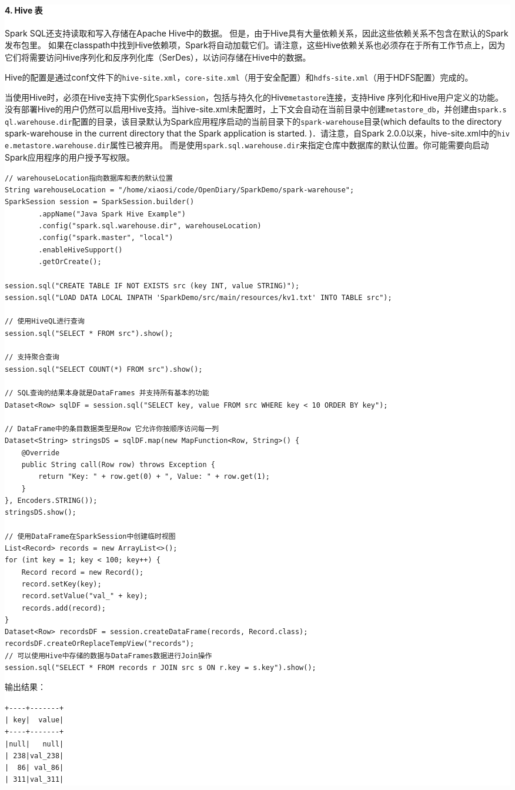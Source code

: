 #### 4. Hive 表

Spark SQL还支持读取和写入存储在Apache Hive中的数据。 但是，由于Hive具有大量依赖关系，因此这些依赖关系不包含在默认的Spark发布包里。 如果在classpath中找到Hive依赖项，Spark将自动加载它们。请注意，这些Hive依赖关系也必须存在于所有工作节点上，因为它们将需要访问Hive序列化和反序列化库（SerDes），以访问存储在Hive中的数据。

Hive的配置是通过conf文件下的`hive-site.xml`，`core-site.xml`（用于安全配置）和`hdfs-site.xml`（用于HDFS配置）完成的。

当使用Hive时，必须在Hive支持下实例化`SparkSession`，包括与持久化的Hive`metastore`连接，支持Hive 序列化和Hive用户定义的功能。 没有部署Hive的用户仍然可以启用Hive支持。当hive-site.xml未配置时，上下文会自动在当前目录中创建`metastore_db`，并创建由`spark.sql.warehouse.dir`配置的目录，该目录默认为Spark应用程序启动的当前目录下的`spark-warehouse`目录(which defaults to the directory spark-warehouse in the current directory that the Spark application is started. )．请注意，自Spark 2.0.0以来，hive-site.xml中的`hive.metastore.warehouse.dir`属性已被弃用。 而是使用`spark.sql.warehouse.dir`来指定仓库中数据库的默认位置。你可能需要向启动Spark应用程序的用户授予写权限。

```
// warehouseLocation指向数据库和表的默认位置
String warehouseLocation = "/home/xiaosi/code/OpenDiary/SparkDemo/spark-warehouse";
SparkSession session = SparkSession.builder()
        .appName("Java Spark Hive Example")
        .config("spark.sql.warehouse.dir", warehouseLocation)
        .config("spark.master", "local")
        .enableHiveSupport()
        .getOrCreate();

session.sql("CREATE TABLE IF NOT EXISTS src (key INT, value STRING)");
session.sql("LOAD DATA LOCAL INPATH 'SparkDemo/src/main/resources/kv1.txt' INTO TABLE src");

// 使用HiveQL进行查询
session.sql("SELECT * FROM src").show();

// 支持聚合查询
session.sql("SELECT COUNT(*) FROM src").show();

// SQL查询的结果本身就是DataFrames 并支持所有基本的功能
Dataset<Row> sqlDF = session.sql("SELECT key, value FROM src WHERE key < 10 ORDER BY key");

// DataFrame中的条目数据类型是Row 它允许你按顺序访问每一列
Dataset<String> stringsDS = sqlDF.map(new MapFunction<Row, String>() {
    @Override
    public String call(Row row) throws Exception {
        return "Key: " + row.get(0) + ", Value: " + row.get(1);
    }
}, Encoders.STRING());
stringsDS.show();

// 使用DataFrame在SparkSession中创建临时视图
List<Record> records = new ArrayList<>();
for (int key = 1; key < 100; key++) {
    Record record = new Record();
    record.setKey(key);
    record.setValue("val_" + key);
    records.add(record);
}
Dataset<Row> recordsDF = session.createDataFrame(records, Record.class);
recordsDF.createOrReplaceTempView("records");
// 可以使用Hive中存储的数据与DataFrames数据进行Join操作
session.sql("SELECT * FROM records r JOIN src s ON r.key = s.key").show();
```
输出结果：
```
+----+-------+
| key|  value|
+----+-------+
|null|   null|
| 238|val_238|
|  86| val_86|
| 311|val_311|
```